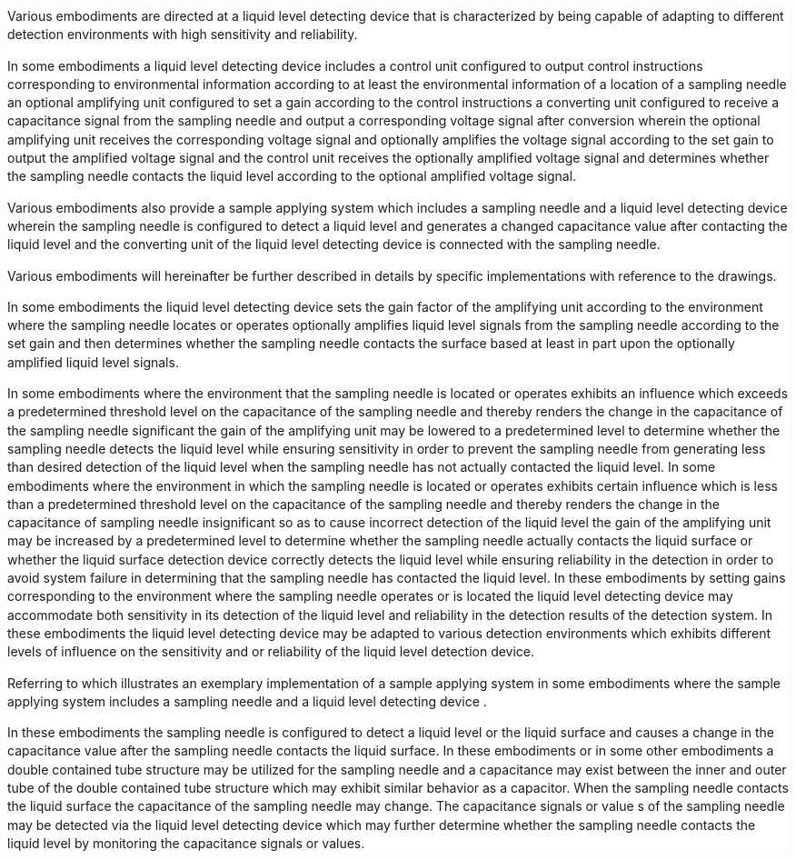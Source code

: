 Various embodiments are directed at a liquid level detecting device that is characterized by being capable of adapting to different detection environments with high sensitivity and reliability.

In some embodiments a liquid level detecting device includes a control unit configured to output control instructions corresponding to environmental information according to at least the environmental information of a location of a sampling needle an optional amplifying unit configured to set a gain according to the control instructions a converting unit configured to receive a capacitance signal from the sampling needle and output a corresponding voltage signal after conversion wherein the optional amplifying unit receives the corresponding voltage signal and optionally amplifies the voltage signal according to the set gain to output the amplified voltage signal and the control unit receives the optionally amplified voltage signal and determines whether the sampling needle contacts the liquid level according to the optional amplified voltage signal.

Various embodiments also provide a sample applying system which includes a sampling needle and a liquid level detecting device wherein the sampling needle is configured to detect a liquid level and generates a changed capacitance value after contacting the liquid level and the converting unit of the liquid level detecting device is connected with the sampling needle.

Various embodiments will hereinafter be further described in details by specific implementations with reference to the drawings.

In some embodiments the liquid level detecting device sets the gain factor of the amplifying unit according to the environment where the sampling needle locates or operates optionally amplifies liquid level signals from the sampling needle according to the set gain and then determines whether the sampling needle contacts the surface based at least in part upon the optionally amplified liquid level signals.

In some embodiments where the environment that the sampling needle is located or operates exhibits an influence which exceeds a predetermined threshold level on the capacitance of the sampling needle and thereby renders the change in the capacitance of the sampling needle significant the gain of the amplifying unit may be lowered to a predetermined level to determine whether the sampling needle detects the liquid level while ensuring sensitivity in order to prevent the sampling needle from generating less than desired detection of the liquid level when the sampling needle has not actually contacted the liquid level. In some embodiments where the environment in which the sampling needle is located or operates exhibits certain influence which is less than a predetermined threshold level on the capacitance of the sampling needle and thereby renders the change in the capacitance of sampling needle insignificant so as to cause incorrect detection of the liquid level the gain of the amplifying unit may be increased by a predetermined level to determine whether the sampling needle actually contacts the liquid surface or whether the liquid surface detection device correctly detects the liquid level while ensuring reliability in the detection in order to avoid system failure in determining that the sampling needle has contacted the liquid level. In these embodiments by setting gains corresponding to the environment where the sampling needle operates or is located the liquid level detecting device may accommodate both sensitivity in its detection of the liquid level and reliability in the detection results of the detection system. In these embodiments the liquid level detecting device may be adapted to various detection environments which exhibits different levels of influence on the sensitivity and or reliability of the liquid level detection device.

Referring to which illustrates an exemplary implementation of a sample applying system in some embodiments where the sample applying system includes a sampling needle and a liquid level detecting device .

In these embodiments the sampling needle is configured to detect a liquid level or the liquid surface and causes a change in the capacitance value after the sampling needle contacts the liquid surface. In these embodiments or in some other embodiments a double contained tube structure may be utilized for the sampling needle and a capacitance may exist between the inner and outer tube of the double contained tube structure which may exhibit similar behavior as a capacitor. When the sampling needle contacts the liquid surface the capacitance of the sampling needle may change. The capacitance signals or value s of the sampling needle may be detected via the liquid level detecting device which may further determine whether the sampling needle contacts the liquid level by monitoring the capacitance signals or values.
